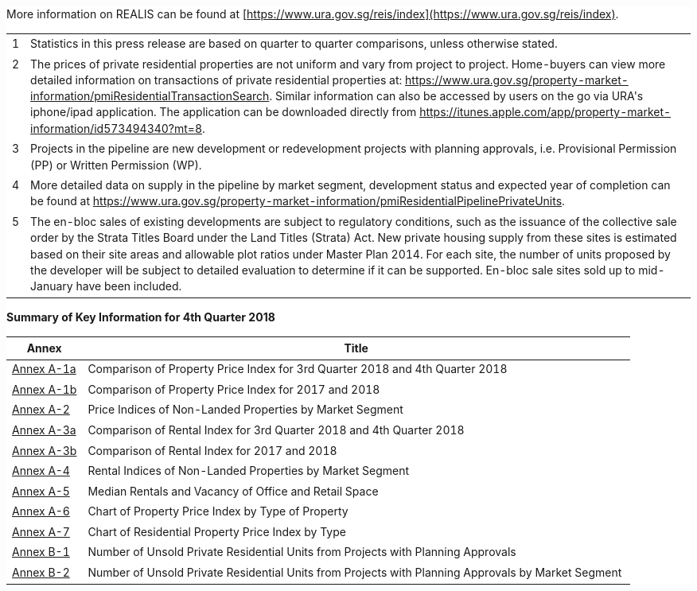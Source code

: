 More information on REALIS can be found at [https://www.ura.gov.sg/reis/index](https://www.ura.gov.sg/reis/index).

<table class="footNotes"><tbody><tr><td style="text-align: center;">1</td><td style="text-align: left;">Statistics in this press release are based on quarter to quarter comparisons, unless otherwise stated.</td></tr><tr><td style="text-align: center;">2</td><td style="text-align: left;">The prices of private residential properties are not uniform and vary from project to project. Home-buyers can view more detailed information on transactions of private residential properties at:  <a rel="noopener noreferrer" href="https://www.ura.gov.sg/realEstateIIWeb/transaction/search.action" target="_blank"><span></span></a><a href="https://www.ura.gov.sg/property-market-information/pmiResidentialTransactionSearch" target="_blank">https://www.ura.gov.sg/property-market-information/pmiResidentialTransactionSearch</a>. Similar information can also be accessed by users on the go via URA's iphone/ipad application. The application can be downloaded directly from <a rel="noopener noreferrer" href="https://itunes.apple.com/app/property-market-information/id573494340?mt=8" target="_blank">https://itunes.apple.com/app/property-market-information/id573494340?mt=8</a>.</td></tr><tr><td style="text-align: center;">3</td><td style="text-align: left;">Projects in the pipeline are new development or redevelopment projects with planning approvals, i.e. Provisional Permission (PP) or Written Permission (WP).</td></tr><tr><td style="text-align: center;">4</td><td style="text-align: left;">More detailed data on supply in the pipeline by market segment, development status and expected year of completion can be found at <a rel="noopener noreferrer" href="https://www.ura.gov.sg/realEstateIIWeb/supply/search.action" target="_blank"><span></span></a><a href="https://www.ura.gov.sg/property-market-information/pmiResidentialPipelinePrivateUnits" target="_blank">https://www.ura.gov.sg/property-market-information/pmiResidentialPipelinePrivateUnits</a>.</td></tr><tr><td style="text-align: center;">5</td><td style="text-align: left;">The en-bloc sales of existing developments are subject to regulatory conditions, such as the issuance of the collective sale order by the Strata Titles Board under the Land Titles (Strata) Act. New private housing supply from these sites is estimated based on their site areas and allowable plot ratios under Master Plan 2014. For each site, the number of units proposed by the developer will be subject to detailed evaluation to determine if it can be supported. En-bloc sale sites sold up to mid-January have been included.  </td></tr></tbody></table>

**Summary of Key Information for 4th Quarter 2018**

| Annex                                                                                     | Title                                                                                                                                    |
| ----------------------------------------------------------------------------------------- | ---------------------------------------------------------------------------------------------------------------------------------------- |
| [Annex A-1a](https://www.ura.gov.sg/-/media/Corporate/Media-Room/2019/Jan/pr19-05a1a.pdf) | Comparison of Property Price Index for 3rd Quarter 2018 and 4th Quarter 2018                                                             |
| [Annex A-1b](https://www.ura.gov.sg/-/media/Corporate/Media-Room/2019/Jan/pr19-05a1b.pdf) | Comparison of Property Price Index for 2017 and 2018                                                                                     |
| [Annex A-2](https://www.ura.gov.sg/-/media/Corporate/Media-Room/2019/Jan/pr19-05a2.pdf)   | Price Indices of Non-Landed Properties by Market Segment                                                                                 |
| [Annex A-3a](https://www.ura.gov.sg/-/media/Corporate/Media-Room/2019/Jan/pr19-05a3a.pdf) | Comparison of Rental Index for 3rd Quarter 2018 and 4th Quarter 2018                                                                     |
| [Annex A-3b](https://www.ura.gov.sg/-/media/Corporate/Media-Room/2019/Jan/pr19-05a3b.pdf) | Comparison of Rental Index for 2017 and 2018                                                                                             |
| [Annex A-4](https://www.ura.gov.sg/-/media/Corporate/Media-Room/2019/Jan/pr19-05a4.pdf)   | Rental Indices of Non-Landed Properties by Market Segment                                                                                |
| [Annex A-5](https://www.ura.gov.sg/-/media/Corporate/Media-Room/2019/Jan/pr19-05a5.pdf)   | Median Rentals and Vacancy of Office and Retail Space                                                                                    |
| [Annex A-6](https://www.ura.gov.sg/-/media/Corporate/Media-Room/2019/Jan/pr19-05a6.pdf)   | Chart of Property Price Index by Type of Property                                                                                        |
| [Annex A-7](https://www.ura.gov.sg/-/media/Corporate/Media-Room/2019/Jan/pr19-05a7.pdf)   | Chart of Residential Property Price Index by Type                                                                                        |
| [Annex B-1](https://www.ura.gov.sg/-/media/Corporate/Media-Room/2019/Jan/pr19-05b1.pdf)   | Number of Unsold Private Residential Units from Projects with Planning Approvals                                                         |
| [Annex B-2](https://www.ura.gov.sg/-/media/Corporate/Media-Room/2019/Jan/pr19-05b2.pdf)   | Number of Unsold Private Residential Units from Projects with Planning Approvals by Market Segment                                       |